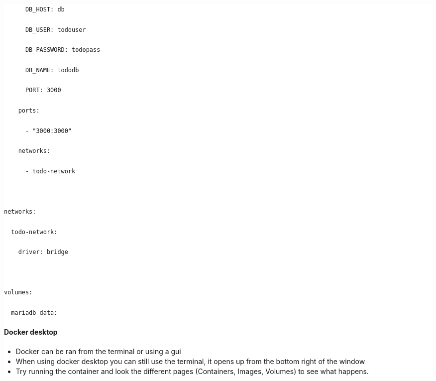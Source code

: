 ```
      DB_HOST: db

      DB_USER: todouser

      DB_PASSWORD: todopass

      DB_NAME: tododb

      PORT: 3000

    ports:

      - "3000:3000"

    networks:

      - todo-network

  

networks:

  todo-network:

    driver: bridge

  

volumes:

  mariadb_data:
```


#### Docker desktop
- Docker can be ran from the terminal or using a gui
- When using docker desktop you can still use the terminal, it opens up from the bottom right of the window
- Try running the container and look the different pages (Containers, Images, Volumes) to see what happens.
